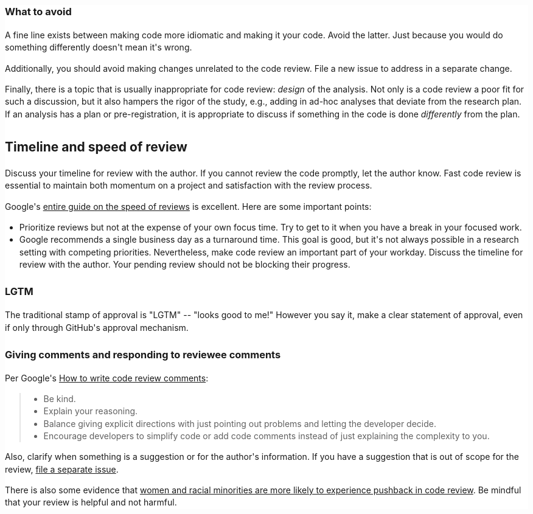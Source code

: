 ### What to avoid

A fine line exists between making code more idiomatic and making it your code. Avoid the latter. Just because you would do something differently doesn't mean it's wrong. 

Additionally, you should avoid making changes unrelated to the code review. File a new issue to address in a separate change.

Finally, there is a topic that is usually inappropriate for code review: *design* of the analysis. Not only is a code review a poor fit for such a discussion, but it also hampers the rigor of the study, e.g., adding in ad-hoc analyses that deviate from the research plan. If an analysis has a plan or pre-registration, it is appropriate to discuss if something in the code is done *differently* from the plan.

## Timeline and speed of review

Discuss your timeline for review with the author. If you cannot review the code promptly, let the author know. Fast code review is essential to maintain both momentum on a project and satisfaction with the review process.

Google's [entire guide on the speed of reviews](https://google.github.io/eng-practices/review/reviewer/speed.html) is excellent. Here are some important points:

* Prioritize reviews but not at the expense of your own focus time. Try to get to it when you have a break in your focused work. 
* Google recommends a single business day as a turnaround time. This goal is good, but it's not always possible in a research setting with competing priorities. Nevertheless, make code review an important part of your workday. Discuss the timeline for review with the author. Your pending review should not be blocking their progress.


### LGTM

The traditional stamp of approval is "LGTM" -- "looks good to me!" However you say it, make a clear statement of approval, even if only through GitHub's approval mechanism. 

### Giving comments and responding to reviewee comments

Per Google's [How to write code review comments](https://google.github.io/eng-practices/review/reviewer/comments.html): 

> * Be kind.
> * Explain your reasoning.
> * Balance giving explicit directions with just pointing out problems and letting the developer decide.
> * Encourage developers to simplify code or add code comments instead of just explaining the complexity to you.

Also, clarify when something is a suggestion or for the author's information. If you have a suggestion that is out of scope for the review, [file a separate issue](https://docs.github.com/en/pull-requests/collaborating-with-pull-requests/reviewing-changes-in-pull-requests/incorporating-feedback-in-your-pull-request#opening-an-issue-for-an-out-of-scope-suggestion). 

There is also some evidence that [women and racial minorities are more likely to experience pushback in code review](https://developers.googleblog.com/2022/06/Using-research-to-make-code-review-more-equitable.html). Be mindful that your review is helpful and not harmful. 
